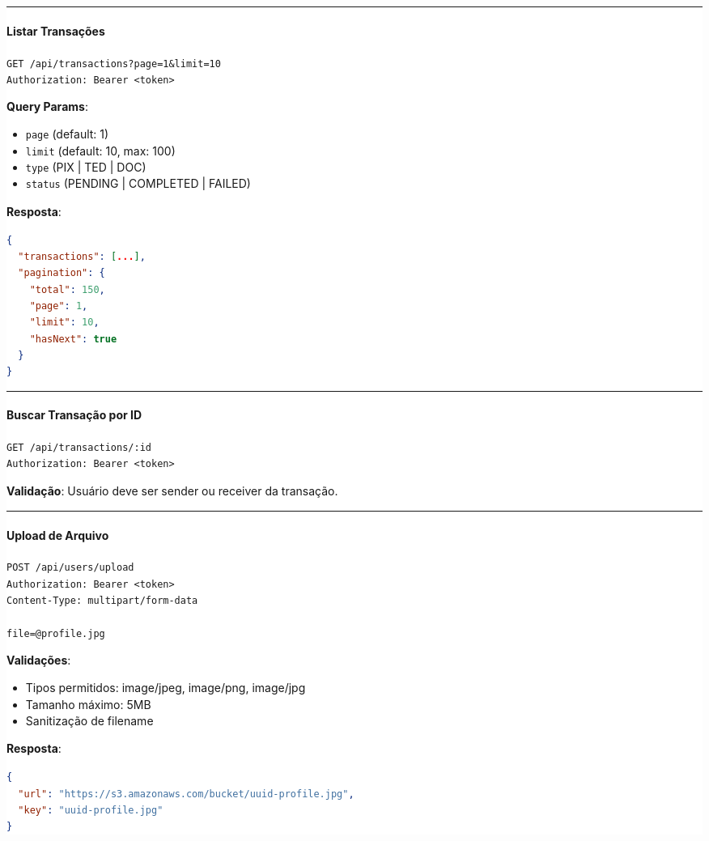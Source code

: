 
---

#### Listar Transações
```http
GET /api/transactions?page=1&limit=10
Authorization: Bearer <token>
```

**Query Params**:
- `page` (default: 1)
- `limit` (default: 10, max: 100)
- `type` (PIX | TED | DOC)
- `status` (PENDING | COMPLETED | FAILED)

**Resposta**:
```json
{
  "transactions": [...],
  "pagination": {
    "total": 150,
    "page": 1,
    "limit": 10,
    "hasNext": true
  }
}
```

---

#### Buscar Transação por ID
```http
GET /api/transactions/:id
Authorization: Bearer <token>
```

**Validação**: Usuário deve ser sender ou receiver da transação.

---

#### Upload de Arquivo
```http
POST /api/users/upload
Authorization: Bearer <token>
Content-Type: multipart/form-data

file=@profile.jpg
```

**Validações**:
- Tipos permitidos: image/jpeg, image/png, image/jpg
- Tamanho máximo: 5MB
- Sanitização de filename

**Resposta**:
```json
{
  "url": "https://s3.amazonaws.com/bucket/uuid-profile.jpg",
  "key": "uuid-profile.jpg"
}
```
